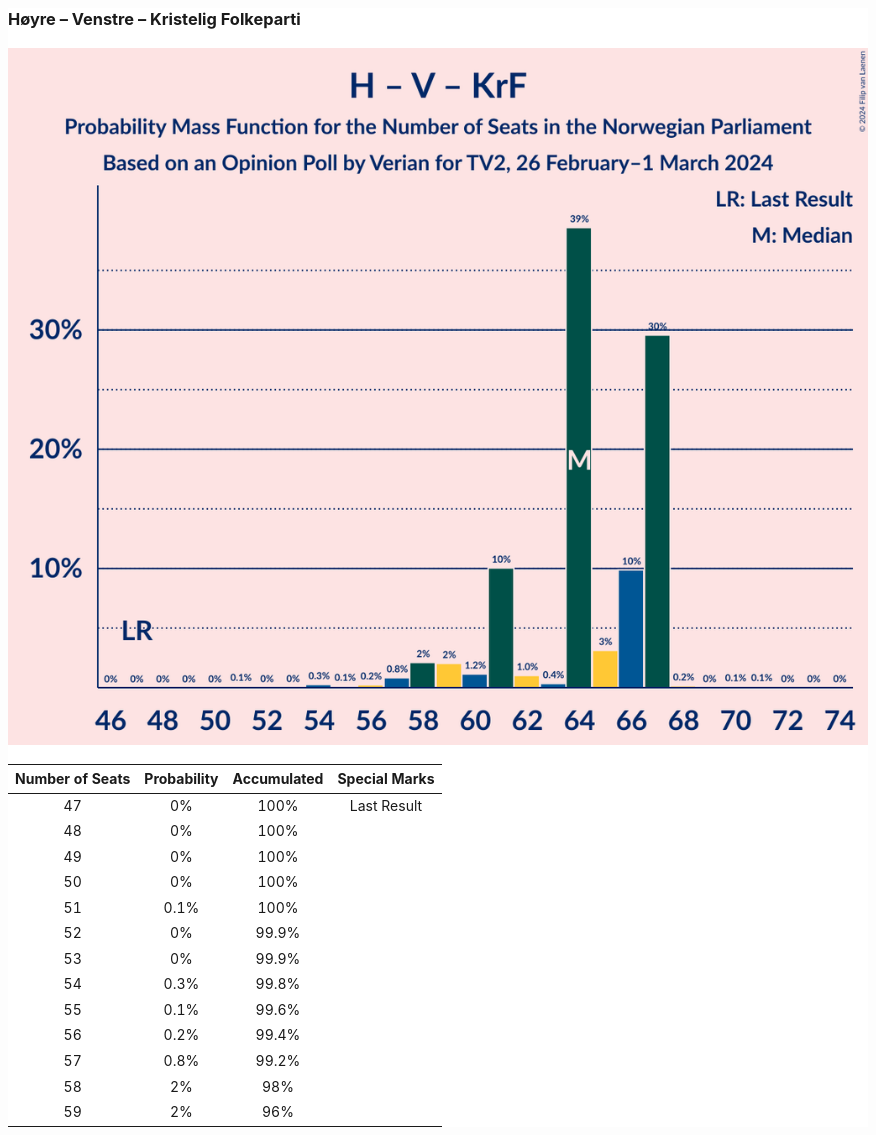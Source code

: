 ### Høyre – Venstre – Kristelig Folkeparti

![Graph with seats probability mass function not yet produced](2024-03-01-Verian-coalitions-seats-pmf-h–v–krf.png "Seats Probability Mass Function")

| Number of Seats | Probability | Accumulated | Special Marks |
|:---------------:|:-----------:|:-----------:|:-------------:|
| 47 | 0% | 100% | Last Result |
| 48 | 0% | 100% |  |
| 49 | 0% | 100% |  |
| 50 | 0% | 100% |  |
| 51 | 0.1% | 100% |  |
| 52 | 0% | 99.9% |  |
| 53 | 0% | 99.9% |  |
| 54 | 0.3% | 99.8% |  |
| 55 | 0.1% | 99.6% |  |
| 56 | 0.2% | 99.4% |  |
| 57 | 0.8% | 99.2% |  |
| 58 | 2% | 98% |  |
| 59 | 2% | 96% |  |